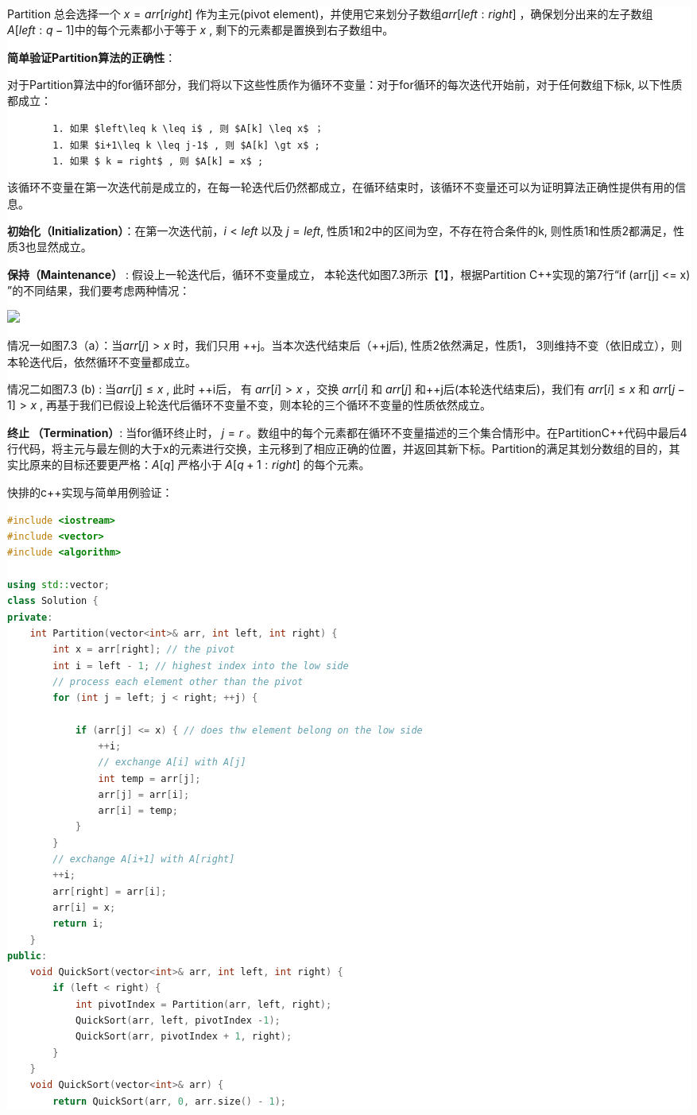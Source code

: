 Partition 总会选择一个 $x = arr[right]$ 作为主元(pivot element)，并使用它来划分子数组$arr[left:right]$ ，确保划分出来的左子数组 $A[left:q-1]$中的每个元素都小于等于 $x$ , 剩下的元素都是置换到右子数组中。

**简单验证Partition算法的正确性**：

对于Partition算法中的for循环部分，我们将以下这些性质作为循环不变量：对于for循环的每次迭代开始前，对于任何数组下标k, 以下性质都成立：

			1. 如果 $left\leq k \leq i$ , 则 $A[k] \leq x$ ；
			1. 如果 $i+1\leq k \leq j-1$ , 则 $A[k] \gt x$ ;
			1. 如果 $ k = right$ , 则 $A[k] = x$ ;

该循环不变量在第一次迭代前是成立的，在每一轮迭代后仍然都成立，在循环结束时，该循环不变量还可以为证明算法正确性提供有用的信息。

**初始化（Initialization）**：在第一次迭代前，$i < left$  以及 $j = left$, 性质1和2中的区间为空，不存在符合条件的k, 则性质1和性质2都满足，性质3也显然成立。

**保持（Maintenance）** : 假设上一轮迭代后，循环不变量成立， 本轮迭代如图7.3所示【1】，根据Partition C++实现的第7行“if (arr[j] <= x) ”的不同结果，我们要考虑两种情况：

![](./7_3%E6%88%AA%E5%9B%BE.PNG)

情况一如图7.3（a）：当$arr[j] > x$ 时，我们只用 ++j。当本次迭代结束后（++j后), 性质2依然满足，性质1， 3则维持不变（依旧成立），则本轮迭代后，依然循环不变量都成立。

情况二如图7.3 (b) :  当$arr[j] \leq x$ , 此时 ++i后， 有 $arr[i] > x$ ，交换 $arr[i]$ 和  $arr[j]$ 和++j后(本轮迭代结束后)，我们有  $arr[i] \leq x$ 和 $arr[j-1] \gt x$ , 再基于我们已假设上轮迭代后循环不变量不变，则本轮的三个循环不变量的性质依然成立。

**终止 （Termination）**: 当for循环终止时， $j = r$ 。数组中的每个元素都在循环不变量描述的三个集合情形中。在PartitionC++代码中最后4行代码，将主元与最左侧的大于x的元素进行交换，主元移到了相应正确的位置，并返回其新下标。Partition的满足其划分数组的目的，其实比原来的目标还要更严格：$A[q]$ 严格小于 $A[q+1:right]$ 的每个元素。

快排的c++实现与简单用例验证：

```c++
#include <iostream>
#include <vector>
#include <algorithm>

using std::vector;
class Solution {
private:
    int Partition(vector<int>& arr, int left, int right) {
        int x = arr[right]; // the pivot
        int i = left - 1; // highest index into the low side
        // process each element other than the pivot
        for (int j = left; j < right; ++j) { 

            if (arr[j] <= x) { // does thw element belong on the low side
                ++i;
                // exchange A[i] with A[j]
                int temp = arr[j];
                arr[j] = arr[i];
                arr[i] = temp;
            }
        }
        // exchange A[i+1] with A[right]
        ++i;
        arr[right] = arr[i];
        arr[i] = x;
        return i;
    }
public:
    void QuickSort(vector<int>& arr, int left, int right) {
        if (left < right) {
            int pivotIndex = Partition(arr, left, right);
            QuickSort(arr, left, pivotIndex -1);
            QuickSort(arr, pivotIndex + 1, right);
        }
    }
    void QuickSort(vector<int>& arr) {
        return QuickSort(arr, 0, arr.size() - 1);
```
